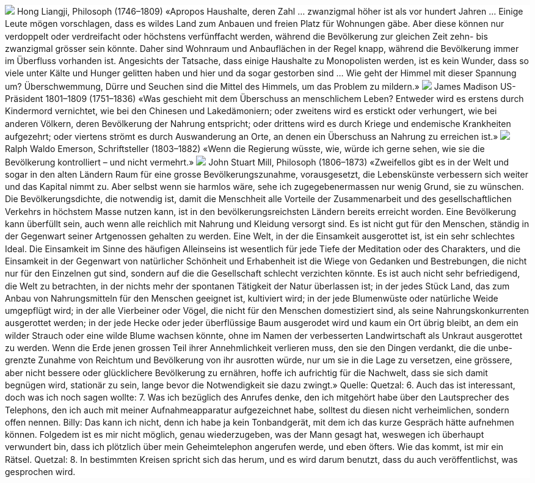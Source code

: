 [![](https://www.futureofmankind.co.uk/w/images/d/dc/CR853-Image6.jpg)](https://www.futureofmankind.co.uk/Billy_Meier/<https:/www.futureofmankind.co.uk/w/images/d/dc/CR853-Image6.jpg>)
Hong Liangji, Philosoph (1746–1809)
«Apropos Haushalte, deren Zahl … zwanzigmal höher ist als vor hundert Jahren … Einige Leute mögen vorschlagen, dass es wildes Land zum Anbauen und freien Platz für Wohnungen gäbe. Aber diese können nur verdoppelt oder verdreifacht oder höchstens verfünffacht werden, während die Bevölkerung zur gleichen Zeit zehn- bis zwanzigmal grösser sein könnte. Daher sind Wohnraum und Anbauflächen in der Regel knapp, während die Bevölkerung immer im Überfluss vorhanden ist. Angesichts der Tatsache, dass einige Haushalte zu Monopolisten werden, ist es kein Wunder, dass so viele unter Kälte und Hunger gelitten haben und hier und da sogar gestorben sind … Wie geht der Himmel mit dieser Spannung um? Überschwemmung, Dürre und Seuchen sind die Mittel des Himmels, um das Problem zu mildern.»
[![](https://www.futureofmankind.co.uk/w/images/a/a8/CR853-Image7.jpg)](https://www.futureofmankind.co.uk/Billy_Meier/<https:/www.futureofmankind.co.uk/w/images/a/a8/CR853-Image7.jpg>)
James Madison US-Präsident 1801–1809 (1751–1836)
«Was geschieht mit dem Überschuss an menschlichem Leben? Entweder wird es erstens durch Kindermord vernichtet, wie bei den Chinesen und Lakedämoniern; oder zweitens wird es erstickt oder verhungert, wie bei anderen Völkern, deren Bevölkerung der Nahrung entspricht; oder drittens wird es durch Kriege und endemische Krankheiten aufgezehrt; oder viertens strömt es durch Auswanderung an Orte, an denen ein Überschuss an Nahrung zu erreichen ist.»
[![](https://www.futureofmankind.co.uk/w/images/3/37/CR853-Image8.jpg)](https://www.futureofmankind.co.uk/Billy_Meier/<https:/www.futureofmankind.co.uk/w/images/3/37/CR853-Image8.jpg>)
Ralph Waldo Emerson, Schriftsteller (1803–1882)
«Wenn die Regierung wüsste, wie, würde ich gerne sehen, wie sie die Bevölkerung kontrolliert – und nicht vermehrt.»
[![](https://www.futureofmankind.co.uk/w/images/9/9c/CR853-Image9.jpg)](https://www.futureofmankind.co.uk/Billy_Meier/<https:/www.futureofmankind.co.uk/w/images/9/9c/CR853-Image9.jpg>)
John Stuart Mill, Philosoph (1806–1873)
«Zweifellos gibt es in der Welt und sogar in den alten Ländern Raum für eine grosse Bevölkerungszunahme, vorausgesetzt, die Lebenskünste verbessern sich weiter und das Kapital nimmt zu. Aber selbst wenn sie harmlos wäre, sehe ich zugegebenermassen nur wenig Grund, sie zu wünschen. Die Bevölkerungsdichte, die notwendig ist, damit die Menschheit alle Vorteile der Zusammenarbeit und des gesellschaftlichen Verkehrs in höchstem Masse nutzen kann, ist in den bevölkerungsreichsten Ländern bereits erreicht worden. Eine Bevölkerung kann überfüllt sein, auch wenn alle reichlich mit Nahrung und Kleidung versorgt sind. Es ist nicht gut für den Menschen, ständig in der Gegenwart seiner Artgenossen gehalten zu werden. Eine Welt, in der die Einsamkeit ausgerottet ist, ist ein sehr schlechtes Ideal. Die Einsamkeit im Sinne des häufigen Alleinseins ist wesentlich für jede Tiefe der Meditation oder des Charakters, und die Einsamkeit in der Gegenwart von natürlicher Schönheit und Erhabenheit ist die Wiege von Gedanken und Bestrebungen, die nicht nur für den Einzelnen gut sind, sondern auf die die Gesellschaft schlecht verzichten könnte. Es ist auch nicht sehr befriedigend, die Welt zu betrachten, in der nichts mehr der spontanen Tätigkeit der Natur überlassen ist; in der jedes Stück Land, das zum Anbau von Nahrungsmitteln für den Menschen geeignet ist, kultiviert wird; in der jede Blumenwüste oder natürliche Weide umgepflügt wird; in der alle Vierbeiner oder Vögel, die nicht für den Menschen domestiziert sind, als seine Nahrungskonkurrenten ausgerottet werden; in der jede Hecke oder jeder überflüssige Baum ausgerodet wird und kaum ein Ort übrig bleibt, an dem ein wilder Strauch oder eine wilde Blume wachsen könnte, ohne im Namen der verbesserten Landwirtschaft als Unkraut ausgerottet zu werden. Wenn die Erde jenen grossen Teil ihrer Annehmlichkeit verlieren muss, den sie den Dingen verdankt, die die unbe-grenzte Zunahme von Reichtum und Bevölkerung von ihr ausrotten würde, nur um sie in die Lage zu versetzen, eine grössere, aber nicht bessere oder glücklichere Bevölkerung zu ernähren, hoffe ich aufrichtig für die Nachwelt, dass sie sich damit begnügen wird, stationär zu sein, lange bevor die Notwendigkeit sie dazu zwingt.»
Quelle:
Quetzal:
6. Auch das ist interessant, doch was ich noch sagen wollte:
7. Was ich bezüglich des Anrufes denke, den ich mitgehört habe über den Lautsprecher des Telephons, den ich auch mit meiner Aufnahmeapparatur aufgezeichnet habe, solltest du diesen nicht verheimlichen, sondern offen nennen.
Billy:
Das kann ich nicht, denn ich habe ja kein Tonbandgerät, mit dem ich das kurze Gespräch hätte aufnehmen können. Folgedem ist es mir nicht möglich, genau wiederzugeben, was der Mann gesagt hat, weswegen ich überhaupt verwundert bin, dass ich plötzlich über mein Geheimtelephon angerufen werde, und eben öfters. Wie das kommt, ist mir ein Rätsel.
Quetzal:
8. In bestimmten Kreisen spricht sich das herum, und es wird darum benutzt, dass du auch veröffentlichst, was gesprochen wird.